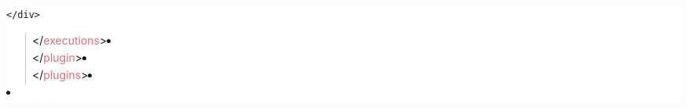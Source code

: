     </div> 
   </div> </li> 
  <li style="margin-bottom: 0px; margin-left: 0px; height: 22px;"> 
   <div class="hljs-ln-numbers" style="padding: 0px; margin: 0px; float: left; height: 22px; width: 24px; border-right: 1px solid #c5c5c5;">
    &nbsp;
   </div> 
   <div class="hljs-ln-code" style="padding: 0px; margin: 0px 0px 0px 8px; float: left; height: 22px;"> 
    <div class="hljs-ln-line" style="padding: 0px; margin: 0px;"> 
     <span class="hljs-tag" style="">&lt;/<span class="hljs-name" style="color: #e06c75;">executions</span>&gt;</span> 
    </div> 
   </div> </li> 
  <li style="margin-bottom: 0px; margin-left: 0px; height: 22px;"> 
   <div class="hljs-ln-numbers" style="padding: 0px; margin: 0px; float: left; height: 22px; width: 24px; border-right: 1px solid #c5c5c5;">
    &nbsp;
   </div> 
   <div class="hljs-ln-code" style="padding: 0px; margin: 0px 0px 0px 8px; float: left; height: 22px;"> 
    <div class="hljs-ln-line" style="padding: 0px; margin: 0px;"> 
     <span class="hljs-tag" style="">&lt;/<span class="hljs-name" style="color: #e06c75;">plugin</span>&gt;</span> 
    </div> 
   </div> </li> 
  <li style="margin-bottom: 0px; margin-left: 0px; height: 22px;"> 
   <div class="hljs-ln-numbers" style="padding: 0px; margin: 0px; float: left; height: 22px; width: 24px; border-right: 1px solid #c5c5c5;">
    &nbsp;
   </div> 
   <div class="hljs-ln-code" style="padding: 0px; margin: 0px 0px 0px 8px; float: left; height: 22px;"> 
    <div class="hljs-ln-line" style="padding: 0px; margin: 0px;"> 
     <span class="hljs-tag" style="">&lt;/<span class="hljs-name" style="color: #e06c75;">plugins</span>&gt;</span> 
    </div> 
   </div> </li> 
  <li style="margin-bottom: 0px; margin-left: 0px; height: 22px;"> 
